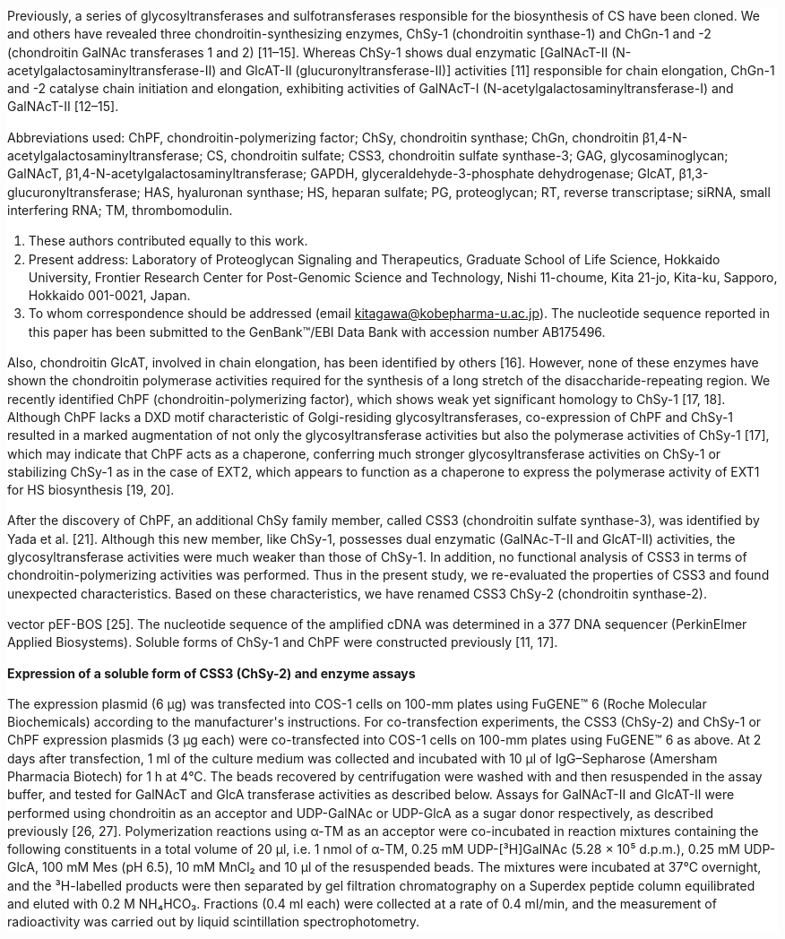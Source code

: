 Previously, a series of glycosyltransferases and sulfotransferases responsible for the biosynthesis of CS have been cloned. We and others have revealed three chondroitin-synthesizing enzymes, ChSy-1 (chondroitin synthase-1) and ChGn-1 and -2 (chondroitin GalNAc transferases 1 and 2) [11–15]. Whereas ChSy-1 shows dual enzymatic [GalNAcT-II (N-acetylgalactosaminyltransferase-II) and GlcAT-II (glucuronyltransferase-II)] activities [11] responsible for chain elongation, ChGn-1 and -2 catalyse chain initiation and elongation, exhibiting activities of GalNAcT-I (N-acetylgalactosaminyltransferase-I) and GalNAcT-II [12–15].

Abbreviations used: ChPF, chondroitin-polymerizing factor; ChSy, chondroitin synthase; ChGn, chondroitin β1,4-N-acetylgalactosaminyltransferase; CS, chondroitin sulfate; CSS3, chondroitin sulfate synthase-3; GAG, glycosaminoglycan; GalNAcT, β1,4-N-acetylgalactosaminyltransferase; GAPDH, glyceraldehyde-3-phosphate dehydrogenase; GlcAT, β1,3-glucuronyltransferase; HAS, hyaluronan synthase; HS, heparan sulfate; PG, proteoglycan; RT, reverse transcriptase; siRNA, small interfering RNA; TM, thrombomodulin.

1. These authors contributed equally to this work.
2. Present address: Laboratory of Proteoglycan Signaling and Therapeutics, Graduate School of Life Science, Hokkaido University, Frontier Research Center for Post-Genomic Science and Technology, Nishi 11-choume, Kita 21-jo, Kita-ku, Sapporo, Hokkaido 001-0021, Japan.
3. To whom correspondence should be addressed (email kitagawa@kobepharma-u.ac.jp).
The nucleotide sequence reported in this paper has been submitted to the GenBank™/EBI Data Bank with accession number AB175496.

Also, chondroitin GlcAT, involved in chain elongation, has been identified by others [16]. However, none of these enzymes have shown the chondroitin polymerase activities required for the synthesis of a long stretch of the disaccharide-repeating region. We recently identified ChPF (chondroitin-polymerizing factor), which shows weak yet significant homology to ChSy-1 [17, 18]. Although ChPF lacks a DXD motif characteristic of Golgi-residing glycosyltransferases, co-expression of ChPF and ChSy-1 resulted in a marked augmentation of not only the glycosyltransferase activities but also the polymerase activities of ChSy-1 [17], which may indicate that ChPF acts as a chaperone, conferring much stronger glycosyltransferase activities on ChSy-1 or stabilizing ChSy-1 as in the case of EXT2, which appears to function as a chaperone to express the polymerase activity of EXT1 for HS biosynthesis [19, 20].

After the discovery of ChPF, an additional ChSy family member, called CSS3 (chondroitin sulfate synthase-3), was identified by Yada et al. [21]. Although this new member, like ChSy-1, possesses dual enzymatic (GalNAc-T-II and GlcAT-II) activities, the glycosyltransferase activities were much weaker than those of ChSy-1. In addition, no functional analysis of CSS3 in terms of chondroitin-polymerizing activities was performed. Thus in the present study, we re-evaluated the properties of CSS3 and found unexpected characteristics. Based on these characteristics, we have renamed CSS3 ChSy-2 (chondroitin synthase-2).

vector pEF-BOS [25]. The nucleotide sequence of the amplified cDNA was determined in a 377 DNA sequencer (PerkinElmer Applied Biosystems). Soluble forms of ChSy-1 and ChPF were constructed previously [11, 17].

**Expression of a soluble form of CSS3 (ChSy-2) and enzyme assays**

The expression plasmid (6 μg) was transfected into COS-1 cells on 100-mm plates using FuGENE™ 6 (Roche Molecular Biochemicals) according to the manufacturer's instructions. For co-transfection experiments, the CSS3 (ChSy-2) and ChSy-1 or ChPF expression plasmids (3 μg each) were co-transfected into COS-1 cells on 100-mm plates using FuGENE™ 6 as above. At 2 days after transfection, 1 ml of the culture medium was collected and incubated with 10 μl of IgG–Sepharose (Amersham Pharmacia Biotech) for 1 h at 4°C. The beads recovered by centrifugation were washed with and then resuspended in the assay buffer, and tested for GalNAcT and GlcA transferase activities as described below. Assays for GalNAcT-II and GlcAT-II were performed using chondroitin as an acceptor and UDP-GalNAc or UDP-GlcA as a sugar donor respectively, as described previously [26, 27]. Polymerization reactions using α-TM as an acceptor were co-incubated in reaction mixtures containing the following constituents in a total volume of 20 μl, i.e. 1 nmol of α-TM, 0.25 mM UDP-[³H]GalNAc (5.28 × 10⁵ d.p.m.), 0.25 mM UDP-GlcA, 100 mM Mes (pH 6.5), 10 mM MnCl₂ and 10 μl of the resuspended beads. The mixtures were incubated at 37°C overnight, and the ³H-labelled products were then separated by gel filtration chromatography on a Superdex peptide column equilibrated and eluted with 0.2 M NH₄HCO₃. Fractions (0.4 ml each) were collected at a rate of 0.4 ml/min, and the measurement of radioactivity was carried out by liquid scintillation spectrophotometry.
